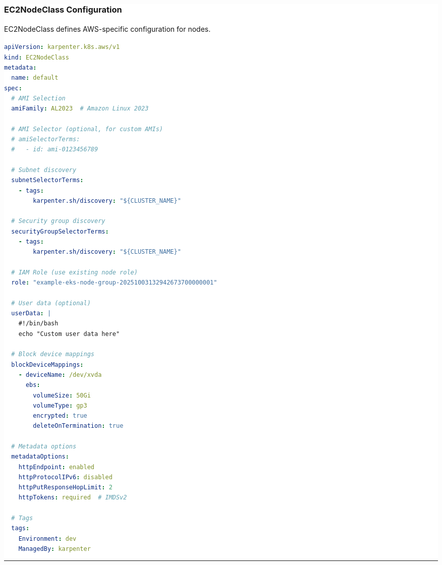 ### EC2NodeClass Configuration

EC2NodeClass defines AWS-specific configuration for nodes.

```yaml
apiVersion: karpenter.k8s.aws/v1
kind: EC2NodeClass
metadata:
  name: default
spec:
  # AMI Selection
  amiFamily: AL2023  # Amazon Linux 2023

  # AMI Selector (optional, for custom AMIs)
  # amiSelectorTerms:
  #   - id: ami-0123456789

  # Subnet discovery
  subnetSelectorTerms:
    - tags:
        karpenter.sh/discovery: "${CLUSTER_NAME}"

  # Security group discovery
  securityGroupSelectorTerms:
    - tags:
        karpenter.sh/discovery: "${CLUSTER_NAME}"

  # IAM Role (use existing node role)
  role: "example-eks-node-group-20251003132942673700000001"

  # User data (optional)
  userData: |
    #!/bin/bash
    echo "Custom user data here"

  # Block device mappings
  blockDeviceMappings:
    - deviceName: /dev/xvda
      ebs:
        volumeSize: 50Gi
        volumeType: gp3
        encrypted: true
        deleteOnTermination: true

  # Metadata options
  metadataOptions:
    httpEndpoint: enabled
    httpProtocolIPv6: disabled
    httpPutResponseHopLimit: 2
    httpTokens: required  # IMDSv2

  # Tags
  tags:
    Environment: dev
    ManagedBy: karpenter
```

---